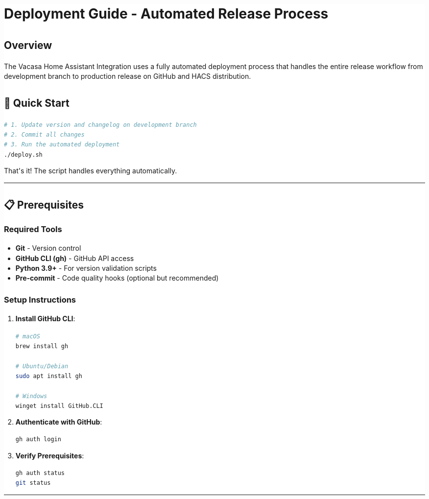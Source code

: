 # Deployment Guide - Automated Release Process

## Overview

The Vacasa Home Assistant Integration uses a fully automated deployment process that handles the entire release workflow from development branch to production release on GitHub and HACS distribution.

## 🚀 Quick Start

```bash
# 1. Update version and changelog on development branch
# 2. Commit all changes
# 3. Run the automated deployment
./deploy.sh
```

That's it! The script handles everything automatically.

---

## 📋 Prerequisites

### Required Tools
- **Git** - Version control
- **GitHub CLI (gh)** - GitHub API access
- **Python 3.9+** - For version validation scripts
- **Pre-commit** - Code quality hooks (optional but recommended)

### Setup Instructions

1. **Install GitHub CLI**:
   ```bash
   # macOS
   brew install gh

   # Ubuntu/Debian
   sudo apt install gh

   # Windows
   winget install GitHub.CLI
   ```

2. **Authenticate with GitHub**:
   ```bash
   gh auth login
   ```

3. **Verify Prerequisites**:
   ```bash
   gh auth status
   git status
   ```

---